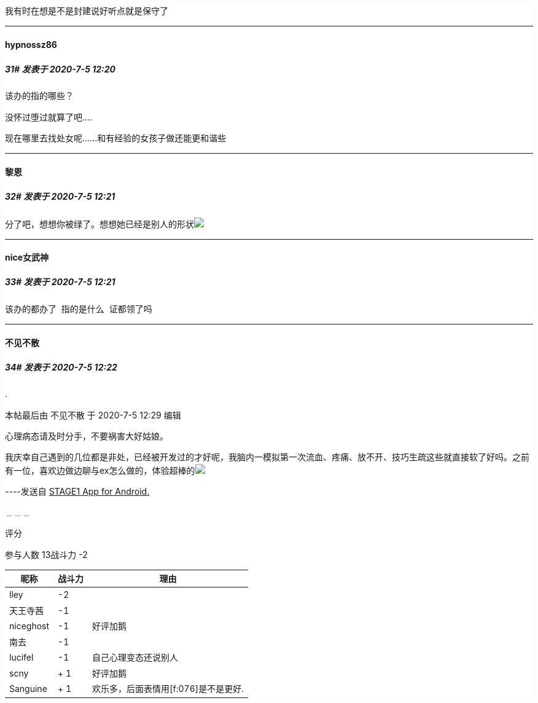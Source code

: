 
我有时在想是不是封建说好听点就是保守了


-----

####  hypnossz86  
##### 31#       发表于 2020-7-5 12:20


该办的指的哪些？

没怀过堕过就算了吧....

现在哪里去找处女呢......和有经验的女孩子做还能更和谐些


-----

####  黎恩  
##### 32#       发表于 2020-7-5 12:21


分了吧，想想你被绿了。想想她已经是别人的形状<img src="https://static.saraba1st.com/image/smiley/face2017/048.png" referrerpolicy="no-referrer">


-----

####  nice女武神  
##### 33#       发表于 2020-7-5 12:21


该办的都办了  指的是什么  证都领了吗  


-----

####  不见不散  
##### 34#       发表于 2020-7-5 12:22

.


 本帖最后由 不见不散 于 2020-7-5 12:29 编辑 

心理病态请及时分手，不要祸害大好姑娘。

我庆幸自己遇到的几位都是非处，已经被开发过的才好呢，我脑内一模拟第一次流血、疼痛、放不开、技巧生疏这些就直接软了好吗。之前有一位，喜欢边做边聊与ex怎么做的，体验超棒的<img src="https://static.saraba1st.com/image/smiley/face2017/075.png" referrerpolicy="no-referrer">


----发送自 [STAGE1 App for Android.](http://stage1.5j4m.com/?1.33)


﹍﹍﹍

评分


 参与人数 13战斗力 -2

|昵称|战斗力|理由|
|----|---|---|
| lley|-2||
| 天王寺茜|-1||
| niceghost|-1|好评加鹅|
| 南去|-1||
| lucifel|-1|自己心理变态还说别人|
| scny| + 1|好评加鹅|
| Sanguine| + 1|欢乐多，后面表情用[f:076]是不是更好.|